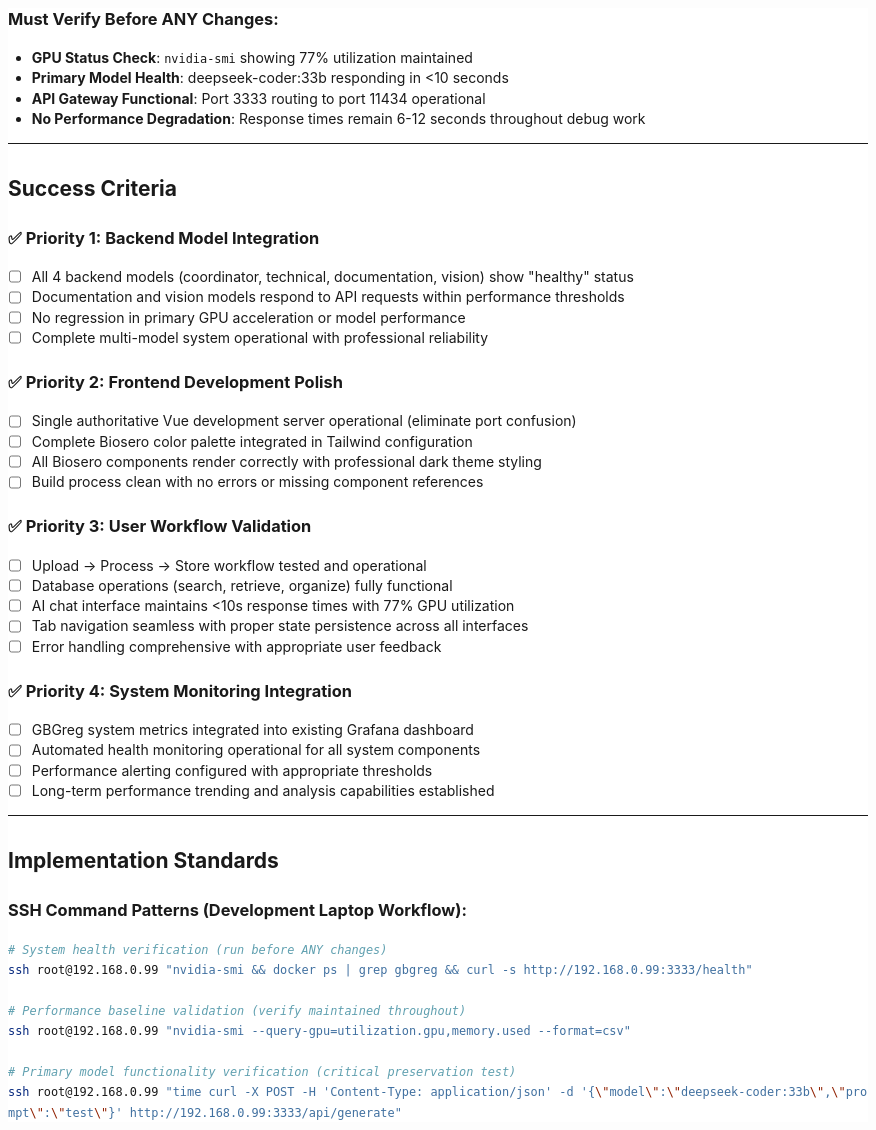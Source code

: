 ### **Must Verify Before ANY Changes**:
- **GPU Status Check**: `nvidia-smi` showing 77% utilization maintained
- **Primary Model Health**: deepseek-coder:33b responding in <10 seconds
- **API Gateway Functional**: Port 3333 routing to port 11434 operational
- **No Performance Degradation**: Response times remain 6-12 seconds throughout debug work

---

## Success Criteria

### **✅ Priority 1: Backend Model Integration**
- [ ] All 4 backend models (coordinator, technical, documentation, vision) show "healthy" status
- [ ] Documentation and vision models respond to API requests within performance thresholds
- [ ] No regression in primary GPU acceleration or model performance
- [ ] Complete multi-model system operational with professional reliability

### **✅ Priority 2: Frontend Development Polish**
- [ ] Single authoritative Vue development server operational (eliminate port confusion)
- [ ] Complete Biosero color palette integrated in Tailwind configuration
- [ ] All Biosero components render correctly with professional dark theme styling
- [ ] Build process clean with no errors or missing component references

### **✅ Priority 3: User Workflow Validation**
- [ ] Upload → Process → Store workflow tested and operational
- [ ] Database operations (search, retrieve, organize) fully functional
- [ ] AI chat interface maintains <10s response times with 77% GPU utilization
- [ ] Tab navigation seamless with proper state persistence across all interfaces
- [ ] Error handling comprehensive with appropriate user feedback

### **✅ Priority 4: System Monitoring Integration**
- [ ] GBGreg system metrics integrated into existing Grafana dashboard
- [ ] Automated health monitoring operational for all system components
- [ ] Performance alerting configured with appropriate thresholds
- [ ] Long-term performance trending and analysis capabilities established

---

## Implementation Standards

### **SSH Command Patterns (Development Laptop Workflow)**:
```bash
# System health verification (run before ANY changes)
ssh root@192.168.0.99 "nvidia-smi && docker ps | grep gbgreg && curl -s http://192.168.0.99:3333/health"

# Performance baseline validation (verify maintained throughout)
ssh root@192.168.0.99 "nvidia-smi --query-gpu=utilization.gpu,memory.used --format=csv"

# Primary model functionality verification (critical preservation test)
ssh root@192.168.0.99 "time curl -X POST -H 'Content-Type: application/json' -d '{\"model\":\"deepseek-coder:33b\",\"prompt\":\"test\"}' http://192.168.0.99:3333/api/generate"
```
